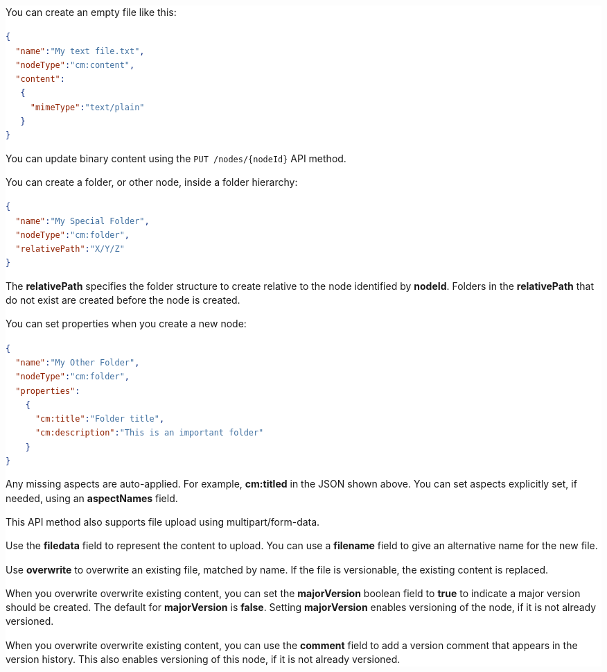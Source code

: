 You can create an empty file like this:
```JSON
{
  "name":"My text file.txt",
  "nodeType":"cm:content",
  "content":
   {
     "mimeType":"text/plain"
   }
}
```
You can update binary content using the ```PUT /nodes/{nodeId}``` API method.

You can create a folder, or other node, inside a folder hierarchy:
```JSON
{
  "name":"My Special Folder",
  "nodeType":"cm:folder",
  "relativePath":"X/Y/Z"
}
```
The **relativePath** specifies the folder structure to create relative to the node identified by  **nodeId**. Folders in the
**relativePath** that do not exist are created before the node is created.

You can set properties when you create a new node:
```JSON
{
  "name":"My Other Folder",
  "nodeType":"cm:folder",
  "properties":
    {
      "cm:title":"Folder title",
      "cm:description":"This is an important folder"
    }
}
```
Any missing aspects are auto-applied. For example, **cm:titled** in the JSON shown above. You can set aspects
explicitly set, if needed, using an **aspectNames** field.

This API method also supports file upload using multipart/form-data.

Use the **filedata** field to represent the content to upload.
You can use a **filename** field to give an alternative name for the new file.

Use **overwrite** to overwrite an existing file, matched by name. If the file is versionable,
the existing content is replaced.

When you overwrite overwrite existing content, you can set the **majorVersion** boolean field to **true** to indicate a major version
should be created. The default for **majorVersion** is **false**.
Setting  **majorVersion** enables versioning of the node, if it is not already versioned.

When you overwrite overwrite existing content, you can use the **comment** field to add a version comment that appears in the
version history. This also enables versioning of this node, if it is not already versioned.
